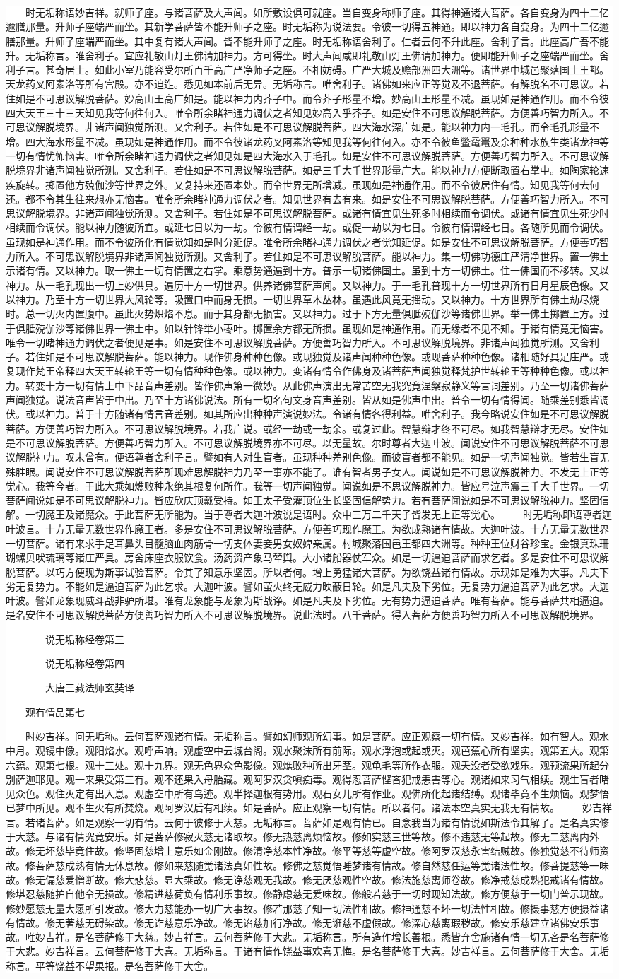 　　时无垢称语妙吉祥。就师子座。与诸菩萨及大声闻。如所敷设俱可就座。当自变身称师子座。其得神通诸大菩萨。各自变身为四十二亿逾膳那量。升师子座端严而坐。其新学菩萨皆不能升师子之座。时无垢称为说法要。令彼一切得五神通。即以神力各自变身。为四十二亿逾膳那量。升师子座端严而坐。其中复有诸大声闻。皆不能升师子之座。时无垢称语舍利子。仁者云何不升此座。舍利子言。此座高广吾不能升。无垢称言。唯舍利子。宜应礼敬山灯王佛请加神力。方可得坐。时大声闻咸即礼敬山灯王佛请加神力。便即能升师子之座端严而坐。舍利子言。甚奇居士。如此小室乃能容受尔所百千高广严净师子之座。不相妨碍。广严大城及赡部洲四大洲等。诸世界中城邑聚落国土王都。天龙药叉阿素洛等所有宫殿。亦不迫迮。悉见如本前后无异。无垢称言。唯舍利子。诸佛如来应正等觉及不退菩萨。有解脱名不可思议。若住如是不可思议解脱菩萨。妙高山王高广如是。能以神力内芥子中。而令芥子形量不增。妙高山王形量不减。虽现如是神通作用。而不令彼四大天王三十三天知见我等何往何入。唯令所余睹神通力调伏之者知见妙高入乎芥子。如是安住不可思议解脱菩萨。方便善巧智力所入。不可思议解脱境界。非诸声闻独觉所测。又舍利子。若住如是不可思议解脱菩萨。四大海水深广如是。能以神力内一毛孔。而令毛孔形量不增。四大海水形量不减。虽现如是神通作用。而不令彼诸龙药叉阿素洛等知见我等何往何入。亦不令彼鱼鳖鼋鼍及余种种水族生类诸龙神等一切有情忧怖恼害。唯令所余睹神通力调伏之者知见如是四大海水入于毛孔。如是安住不可思议解脱菩萨。方便善巧智力所入。不可思议解脱境界非诸声闻独觉所测。又舍利子。若住如是不可思议解脱菩萨。如是三千大千世界形量广大。能以神力方便断取置右掌中。如陶家轮速疾旋转。掷置他方殑伽沙等世界之外。又复持来还置本处。而令世界无所增减。虽现如是神通作用。而不令彼居住有情。知见我等何去何还。都不令其生往来想亦无恼害。唯令所余睹神通力调伏之者。知见世界有去有来。如是安住不可思议解脱菩萨。方便善巧智力所入。不可思议解脱境界。非诸声闻独觉所测。又舍利子。若住如是不可思议解脱菩萨。或诸有情宜见生死多时相续而令调伏。或诸有情宜见生死少时相续而令调伏。能以神力随彼所宜。或延七日以为一劫。令彼有情谓经一劫。或促一劫以为七日。令彼有情谓经七日。各随所见而令调伏。虽现如是神通作用。而不令彼所化有情觉知如是时分延促。唯令所余睹神通力调伏之者觉知延促。如是安住不可思议解脱菩萨。方便善巧智力所入。不可思议解脱境界非诸声闻独觉所测。又舍利子。若住如是不可思议解脱菩萨。能以神力。集一切佛功德庄严清净世界。置一佛土示诸有情。又以神力。取一佛土一切有情置之右掌。乘意势通遍到十方。普示一切诸佛国土。虽到十方一切佛土。住一佛国而不移转。又以神力。从一毛孔现出一切上妙供具。遍历十方一切世界。供养诸佛菩萨声闻。又以神力。于一毛孔普现十方一切世界所有日月星辰色像。又以神力。乃至十方一切世界大风轮等。吸置口中而身无损。一切世界草木丛林。虽遇此风竟无摇动。又以神力。十方世界所有佛土劫尽烧时。总一切火内置腹中。虽此火势炽焰不息。而于其身都无损害。又以神力。过于下方无量俱胝殑伽沙等诸佛世界。举一佛土掷置上方。过于俱胝殑伽沙等诸佛世界一佛土中。如以针锋举小枣叶。掷置余方都无所损。虽现如是神通作用。而无缘者不见不知。于诸有情竟无恼害。唯令一切睹神通力调伏之者便见是事。如是安住不可思议解脱菩萨。方便善巧智力所入。不可思议解脱境界。非诸声闻独觉所测。又舍利子。若住如是不可思议解脱菩萨。能以神力。现作佛身种种色像。或现独觉及诸声闻种种色像。或现菩萨种种色像。诸相随好具足庄严。或复现作梵王帝释四大天王转轮王等一切有情种种色像。或以神力。变诸有情令作佛身及诸菩萨声闻独觉释梵护世转轮王等种种色像。或以神力。转变十方一切有情上中下品音声差别。皆作佛声第一微妙。从此佛声演出无常苦空无我究竟涅槃寂静义等言词差别。乃至一切诸佛菩萨声闻独觉。说法音声皆于中出。乃至十方诸佛说法。所有一切名句文身音声差别。皆从如是佛声中出。普令一切有情得闻。随乘差别悉皆调伏。或以神力。普于十方随诸有情言音差别。如其所应出种种声演说妙法。令诸有情各得利益。唯舍利子。我今略说安住如是不可思议解脱菩萨。方便善巧智力所入。不可思议解脱境界。若我广说。或经一劫或一劫余。或复过此。智慧辩才终不可尽。如我智慧辩才无尽。安住如是不可思议解脱菩萨。方便善巧智力所入。不可思议解脱境界亦不可尽。以无量故。尔时尊者大迦叶波。闻说安住不可思议解脱菩萨不可思议解脱神力。叹未曾有。便语尊者舍利子言。譬如有人对生盲者。虽现种种差别色像。而彼盲者都不能见。如是一切声闻独觉。皆若生盲无殊胜眼。闻说安住不可思议解脱菩萨所现难思解脱神力乃至一事亦不能了。谁有智者男子女人。闻说如是不可思议解脱神力。不发无上正等觉心。我等今者。于此大乘如燋败种永绝其根复何所作。我等一切声闻独觉。闻说如是不思议解脱神力。皆应号泣声震三千大千世界。一切菩萨闻说如是不可思议解脱神力。皆应欣庆顶戴受持。如王太子受灌顶位生长坚固信解势力。若有菩萨闻说如是不可思议解脱神力。坚固信解。一切魔王及诸魔众。于此菩萨无所能为。当于尊者大迦叶波说是语时。众中三万二千天子皆发无上正等觉心。
　　时无垢称即语尊者迦叶波言。十方无量无数世界作魔王者。多是安住不可思议解脱菩萨。方便善巧现作魔王。为欲成熟诸有情故。大迦叶波。十方无量无数世界一切菩萨。诸有来求手足耳鼻头目髓脑血肉筋骨一切支体妻妾男女奴婢亲属。村城聚落国邑王都四大洲等。种种王位财谷珍宝。金银真珠珊瑚螺贝吠琉璃等诸庄严具。房舍床座衣服饮食。汤药资产象马辇舆。大小诸船器仗军众。如是一切逼迫菩萨而求乞者。多是安住不可思议解脱菩萨。以巧方便现为斯事试验菩萨。令其了知意乐坚固。所以者何。增上勇猛诸大菩萨。为欲饶益诸有情故。示现如是难为大事。凡夫下劣无复势力。不能如是逼迫菩萨为此乞求。大迦叶波。譬如萤火终无威力映蔽日轮。如是凡夫及下劣位。无复势力逼迫菩萨为此乞求。大迦叶波。譬如龙象现威斗战非驴所堪。唯有龙象能与龙象为斯战诤。如是凡夫及下劣位。无有势力逼迫菩萨。唯有菩萨。能与菩萨共相逼迫。是名安住不可思议解脱菩萨方便善巧智力所入不可思议解脱境界。说此法时。八千菩萨。得入菩萨方便善巧智力所入不可思议解脱境界。

　　　　说无垢称经卷第三



　　　　说无垢称经卷第四

　　　　大唐三藏法师玄奘译

　　观有情品第七

　　时妙吉祥。问无垢称。云何菩萨观诸有情。无垢称言。譬如幻师观所幻事。如是菩萨。应正观察一切有情。又妙吉祥。如有智人。观水中月。观镜中像。观阳焰水。观呼声响。观虚空中云城台阁。观水聚沫所有前际。观水浮泡或起或灭。观芭蕉心所有坚实。观第五大。观第六蕴。观第七根。观十三处。观十九界。观无色界众色影像。观燋败种所出牙茎。观龟毛等所作衣服。观夭没者受欲戏乐。观预流果所起分别萨迦耶见。观一来果受第三有。观不还果入母胎藏。观阿罗汉贪嗔痴毒。观得忍菩萨悭吝犯戒恚害等心。观诸如来习气相续。观生盲者睹见众色。观住灭定有出入息。观虚空中所有鸟迹。观半择迦根有势用。观石女儿所有作业。观佛所化起诸结缚。观诸毕竟不生烦恼。观梦悟已梦中所见。观不生火有所焚烧。观阿罗汉后有相续。如是菩萨。应正观察一切有情。所以者何。诸法本空真实无我无有情故。
　　妙吉祥言。若诸菩萨。如是观察一切有情。云何于彼修于大慈。无垢称言。菩萨如是观有情已。自念我当为诸有情说如斯法令其解了。是名真实修于大慈。与诸有情究竟安乐。如是菩萨修寂灭慈无诸取故。修无热慈离烦恼故。修如实慈三世等故。修不违慈无等起故。修无二慈离内外故。修无坏慈毕竟住故。修坚固慈增上意乐如金刚故。修清净慈本性净故。修平等慈等虚空故。修阿罗汉慈永害结贼故。修独觉慈不待师资故。修菩萨慈成熟有情无休息故。修如来慈随觉诸法真如性故。修佛之慈觉悟睡梦诸有情故。修自然慈任运等觉诸法性故。修菩提慈等一味故。修无偏慈爱憎断故。修大悲慈。显大乘故。修无诤慈观无我故。修无厌慈观性空故。修法施慈离师卷故。修净戒慈成熟犯戒诸有情故。修堪忍慈随护自他令无损故。修精进慈荷负有情利乐事故。修静虑慈无爱味故。修般若慈于一切时现知法故。修方便慈于一切门普示现故。修妙愿慈无量大愿所引发故。修大力慈能办一切广大事故。修若那慈了知一切法性相故。修神通慈不坏一切法性相故。修摄事慈方便摄益诸有情故。修无著慈无碍染故。修无诈慈意乐净故。修无谄慈加行净故。修无诳慈不虚假故。修深心慈离瑕秽故。修安乐慈建立诸佛安乐事故。唯妙吉祥。是名菩萨修于大慈。妙吉祥言。云何菩萨修于大悲。无垢称言。所有造作增长善根。悉皆弃舍施诸有情一切无吝是名菩萨修于大悲。妙吉祥言。云何菩萨修于大喜。无垢称言。于诸有情作饶益事欢喜无悔。是名菩萨修于大喜。妙吉祥言。云何菩萨修于大舍。无垢称言。平等饶益不望果报。是名菩萨修于大舍。